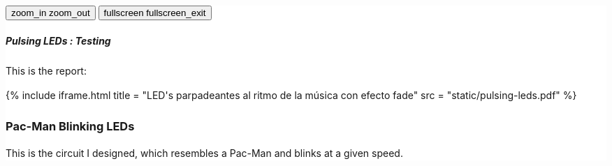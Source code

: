 
<button type="button" class="zoom">
<span class="material-symbols-rounded enter">
zoom_in
</span>

<span class="material-symbols-rounded exit">
zoom_out
</span>
</button>

<button type="button" class="fullscreen">
<span class="material-symbols-rounded enter">
fullscreen
</span>

<span class="material-symbols-rounded exit">
fullscreen_exit
</span>
</button>

</div>

<h5>Pulsing LEDs : Testing</h5>

</div>

This is the report:

{% include iframe.html
title = "LED's parpadeantes al ritmo de la música con efecto fade"
src = "static/pulsing-leds.pdf"
%}

### Pac-Man Blinking LEDs

This is the circuit I designed, which resembles a Pac-Man and blinks at a given
speed.

<figure>